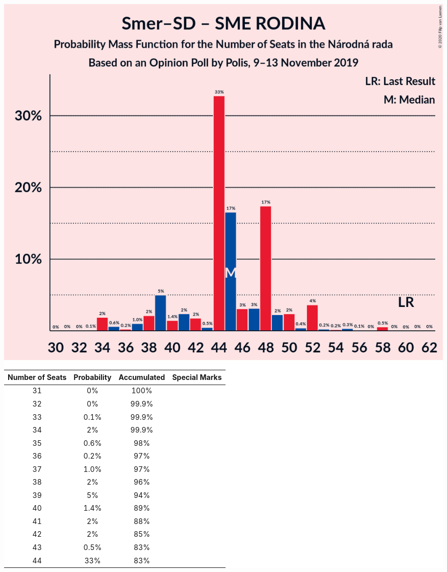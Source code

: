![Graph with seats probability mass function not yet produced](2019-11-13-Polis-coalitions-seats-pmf-smer–sd–smerodina.png "Seats Probability Mass Function")

| Number of Seats | Probability | Accumulated | Special Marks |
|:---------------:|:-----------:|:-----------:|:-------------:|
| 31 | 0% | 100% |  |
| 32 | 0% | 99.9% |  |
| 33 | 0.1% | 99.9% |  |
| 34 | 2% | 99.9% |  |
| 35 | 0.6% | 98% |  |
| 36 | 0.2% | 97% |  |
| 37 | 1.0% | 97% |  |
| 38 | 2% | 96% |  |
| 39 | 5% | 94% |  |
| 40 | 1.4% | 89% |  |
| 41 | 2% | 88% |  |
| 42 | 2% | 85% |  |
| 43 | 0.5% | 83% |  |
| 44 | 33% | 83% |  |